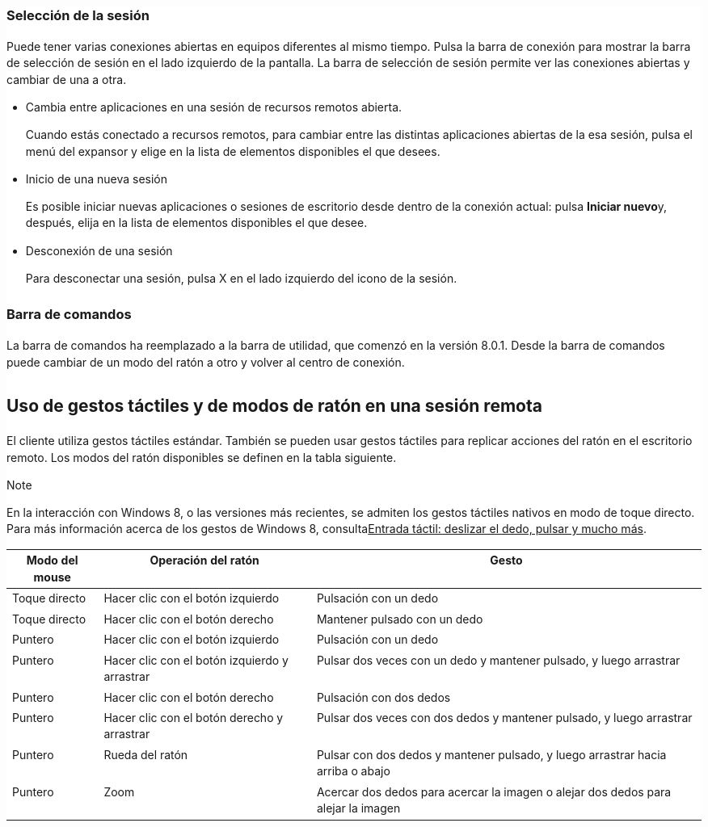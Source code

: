 ### <a name="session-selection"></a>Selección de la sesión
Puede tener varias conexiones abiertas en equipos diferentes al mismo tiempo. Pulsa la barra de conexión para mostrar la barra de selección de sesión en el lado izquierdo de la pantalla. La barra de selección de sesión permite ver las conexiones abiertas y cambiar de una a otra.

- Cambia entre aplicaciones en una sesión de recursos remotos abierta.

    Cuando estás conectado a recursos remotos, para cambiar entre las distintas aplicaciones abiertas de la esa sesión, pulsa el menú del expansor y elige en la lista de elementos disponibles el que desees.
- Inicio de una nueva sesión

  Es posible iniciar nuevas aplicaciones o sesiones de escritorio desde dentro de la conexión actual: pulsa **Iniciar nuevo**y, después, elija en la lista de elementos disponibles el que desee.

- Desconexión de una sesión

  Para desconectar una sesión, pulsa X en el lado izquierdo del icono de la sesión.

### <a name="command-bar"></a>Barra de comandos

La barra de comandos ha reemplazado a la barra de utilidad, que comenzó en la versión 8.0.1. Desde la barra de comandos puede cambiar de un modo del ratón a otro y volver al centro de conexión.

## <a name="use-touch-gestures-and-mouse-modes-in-a-remote-session"></a>Uso de gestos táctiles y de modos de ratón en una sesión remota

El cliente utiliza gestos táctiles estándar. También se pueden usar gestos táctiles para replicar acciones del ratón en el escritorio remoto. Los modos del ratón disponibles se definen en la tabla siguiente.

> [!NOTE]
> En la interacción con Windows 8, o las versiones más recientes, se admiten los gestos táctiles nativos en modo de toque directo. Para más información acerca de los gestos de Windows 8, consulta[Entrada táctil: deslizar el dedo, pulsar y mucho más](https://windows.microsoft.com/windows-8/touch-swipe-tap-beyond).

| Modo del mouse    | Operación del ratón      | Gesto                                                    |
|---------------|----------------------|------------------------------------------------------------|
| Toque directo  | Hacer clic con el botón izquierdo           | Pulsación con un dedo                                               |
| Toque directo  | Hacer clic con el botón derecho          | Mantener pulsado con un dedo                                      |
| Puntero | Hacer clic con el botón izquierdo           | Pulsación con un dedo                                               |
| Puntero | Hacer clic con el botón izquierdo y arrastrar  | Pulsar dos veces con un dedo y mantener pulsado, y luego arrastrar                    |
| Puntero | Hacer clic con el botón derecho          | Pulsación con dos dedos                                               |
| Puntero | Hacer clic con el botón derecho y arrastrar | Pulsar dos veces con dos dedos y mantener pulsado, y luego arrastrar                    |
| Puntero | Rueda del ratón          | Pulsar con dos dedos y mantener pulsado, y luego arrastrar hacia arriba o abajo                |
| Puntero | Zoom                 | Acercar dos dedos para acercar la imagen o alejar dos dedos para alejar la imagen |
